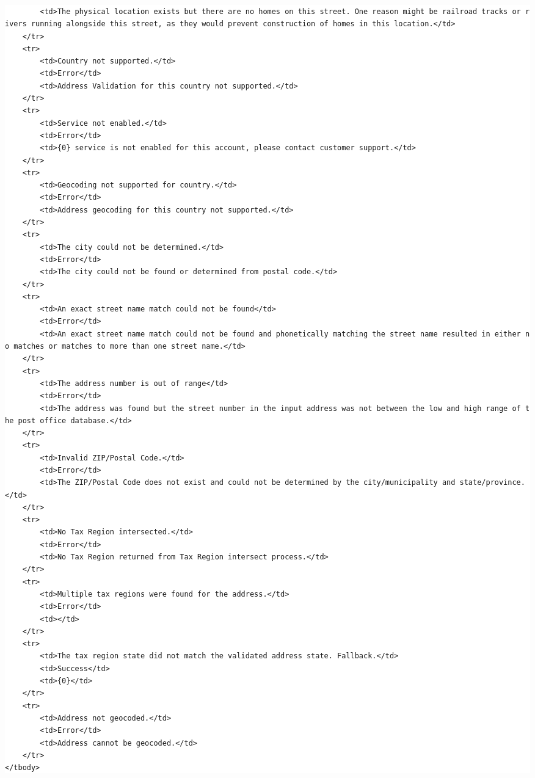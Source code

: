 			<td>The physical location exists but there are no homes on this street. One reason might be railroad tracks or rivers running alongside this street, as they would prevent construction of homes in this location.</td>
		</tr>
		<tr>
			<td>Country not supported.</td>
			<td>Error</td>
			<td>Address Validation for this country not supported.</td>
		</tr>
		<tr>
			<td>Service not enabled.</td>
			<td>Error</td>
			<td>{0} service is not enabled for this account, please contact customer support.</td>
		</tr>
		<tr>
			<td>Geocoding not supported for country.</td>
			<td>Error</td>
			<td>Address geocoding for this country not supported.</td>
		</tr>
		<tr>
			<td>The city could not be determined.</td>
			<td>Error</td>
			<td>The city could not be found or determined from postal code.</td>
		</tr>
		<tr>
			<td>An exact street name match could not be found</td>
			<td>Error</td>
			<td>An exact street name match could not be found and phonetically matching the street name resulted in either no matches or matches to more than one street name.</td>
		</tr>
		<tr>
			<td>The address number is out of range</td>
			<td>Error</td>
			<td>The address was found but the street number in the input address was not between the low and high range of the post office database.</td>
		</tr>
		<tr>
			<td>Invalid ZIP/Postal Code.</td>
			<td>Error</td>
			<td>The ZIP/Postal Code does not exist and could not be determined by the city/municipality and state/province.</td>
		</tr>
		<tr>
			<td>No Tax Region intersected.</td>
			<td>Error</td>
			<td>No Tax Region returned from Tax Region intersect process.</td>
		</tr>
		<tr>
			<td>Multiple tax regions were found for the address.</td>
			<td>Error</td>
			<td></td>
		</tr>
		<tr>
			<td>The tax region state did not match the validated address state. Fallback.</td>
			<td>Success</td>
			<td>{0}</td>
		</tr>
		<tr>
			<td>Address not geocoded.</td>
			<td>Error</td>
			<td>Address cannot be geocoded.</td>
		</tr>
	</tbody>
</table>